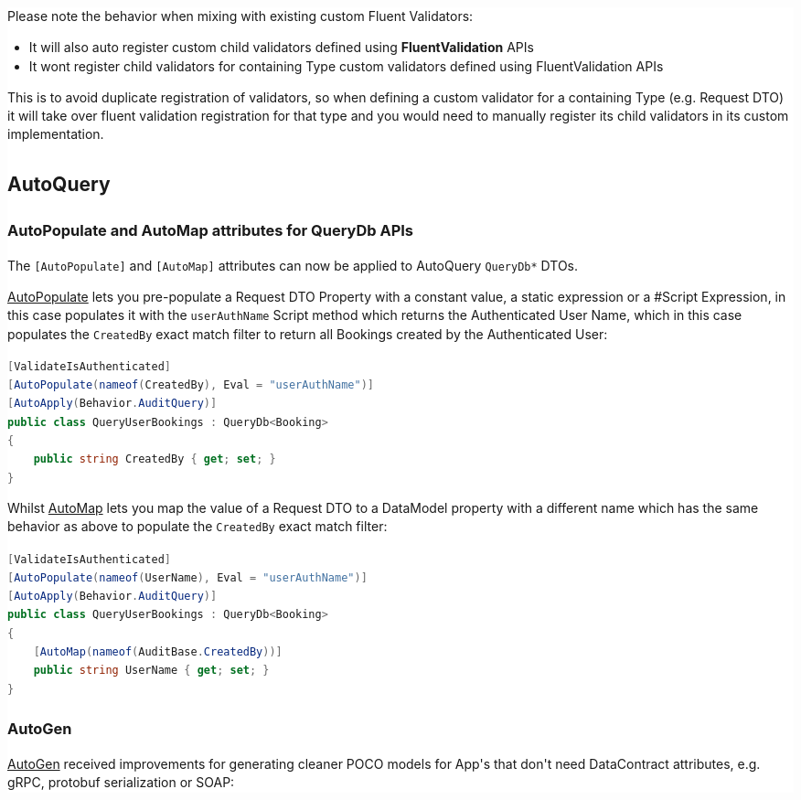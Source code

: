 Please note the behavior when mixing with existing custom Fluent Validators:

- It will also auto register custom child validators defined using **FluentValidation** APIs
- It wont register child validators for containing Type custom validators defined using FluentValidation APIs

This is to avoid duplicate registration of validators, so when defining a custom validator for a containing Type (e.g. Request DTO)
it will take over fluent validation registration for that type and you would need to manually register its child validators in its custom implementation.

## AutoQuery

### AutoPopulate and AutoMap attributes for QueryDb APIs

The `[AutoPopulate]` and `[AutoMap]` attributes can now be applied to AutoQuery `QueryDb*` DTOs.

[AutoPopulate](https://docs.servicestack.net/autoquery-crud#autopopulate) lets you pre-populate a Request DTO Property with a constant value,
a static expression or a #Script Expression, in this case populates it with the `userAuthName` Script method which returns the Authenticated
User Name, which in this case populates the `CreatedBy` exact match filter to return all Bookings created by the Authenticated User:

```csharp
[ValidateIsAuthenticated]
[AutoPopulate(nameof(CreatedBy), Eval = "userAuthName")]
[AutoApply(Behavior.AuditQuery)]
public class QueryUserBookings : QueryDb<Booking>
{
    public string CreatedBy { get; set; }
}
```

Whilst [AutoMap](https://docs.servicestack.net/autoquery-crud#automap-and-autodefault-attributes) lets you map the value of a Request DTO
to a DataModel property with a different name which has the same behavior as above to populate the `CreatedBy` exact match filter:

```csharp
[ValidateIsAuthenticated]
[AutoPopulate(nameof(UserName), Eval = "userAuthName")]
[AutoApply(Behavior.AuditQuery)]
public class QueryUserBookings : QueryDb<Booking>
{
    [AutoMap(nameof(AuditBase.CreatedBy))]
    public string UserName { get; set; }
}
```

### AutoGen

[AutoGen](/autogen) received improvements for generating cleaner POCO models for App's that don't need DataContract 
attributes, e.g. gRPC, protobuf serialization or SOAP:
